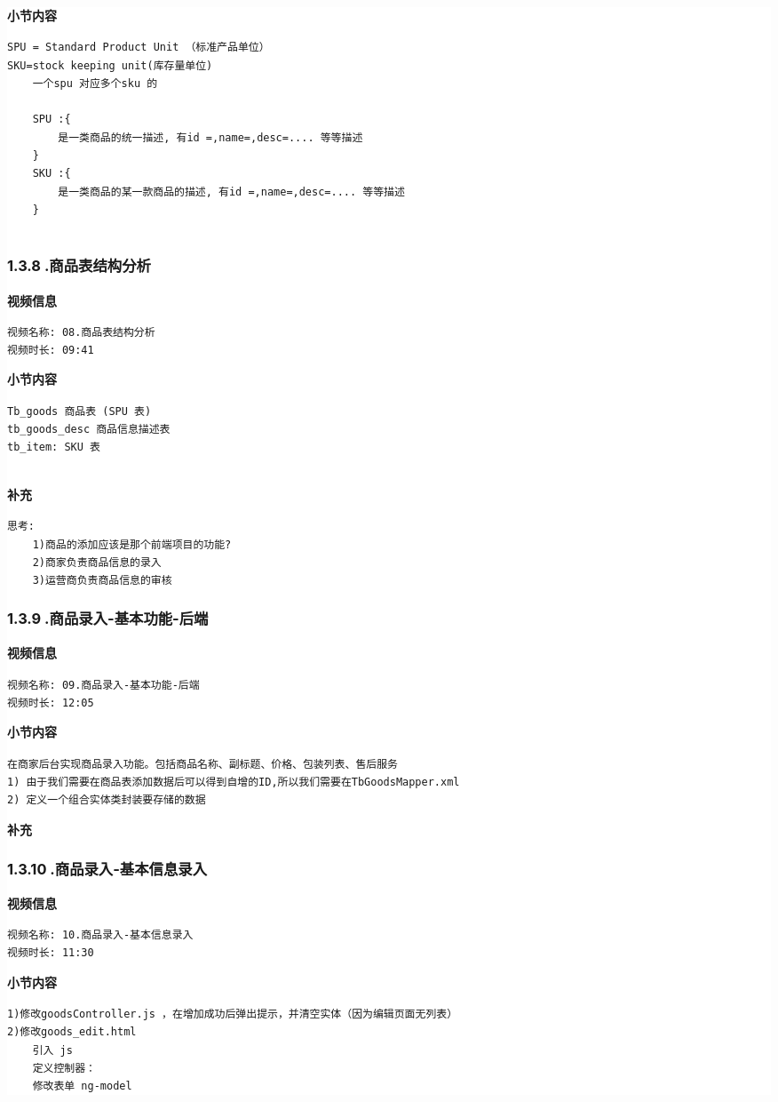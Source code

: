 **小节内容**
```
SPU = Standard Product Unit （标准产品单位）
SKU=stock keeping unit(库存量单位)
	一个spu 对应多个sku 的
	
	SPU :{
        是一类商品的统一描述, 有id =,name=,desc=.... 等等描述
	}
	SKU :{
        是一类商品的某一款商品的描述, 有id =,name=,desc=.... 等等描述
	}
	
```


### 1.3.8 .商品表结构分析
**视频信息**
```
视频名称: 08.商品表结构分析
视频时长: 09:41
```
**小节内容**
```
Tb_goods 商品表 (SPU 表)
tb_goods_desc 商品信息描述表
tb_item: SKU 表
	
```
**补充**
```
思考:
	1)商品的添加应该是那个前端项目的功能?
	2)商家负责商品信息的录入
	3)运营商负责商品信息的审核
```
### 1.3.9 .商品录入-基本功能-后端
**视频信息**
```
视频名称: 09.商品录入-基本功能-后端
视频时长: 12:05
```
**小节内容**
```
在商家后台实现商品录入功能。包括商品名称、副标题、价格、包装列表、售后服务
1) 由于我们需要在商品表添加数据后可以得到自增的ID,所以我们需要在TbGoodsMapper.xml
2) 定义一个组合实体类封装要存储的数据
```
**补充**
```

```
### 1.3.10 .商品录入-基本信息录入
**视频信息**
```
视频名称: 10.商品录入-基本信息录入
视频时长: 11:30
```
**小节内容**
```
1)修改goodsController.js ，在增加成功后弹出提示，并清空实体（因为编辑页面无列表）
2)修改goods_edit.html 
	引入 js
	定义控制器：
	修改表单 ng-model
```